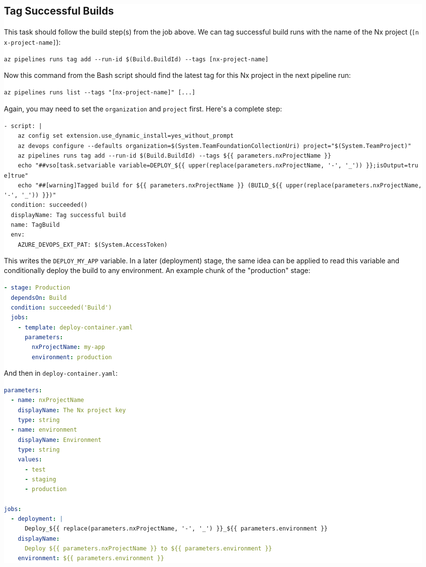 ## Tag Successful Builds

This task should follow the build step(s) from the job above. We can tag
successful build runs with the name of the Nx project (`[nx-project-name]`):

    az pipelines runs tag add --run-id $(Build.BuildId) --tags [nx-project-name]

Now this command from the Bash script should find the latest tag for this Nx
project in the next pipeline run:

    az pipelines runs list --tags "[nx-project-name]" [...]

Again, you may need to set the `organization` and `project` first. Here's a
complete step:

```txt
- script: |
    az config set extension.use_dynamic_install=yes_without_prompt
    az devops configure --defaults organization=$(System.TeamFoundationCollectionUri) project="$(System.TeamProject)"
    az pipelines runs tag add --run-id $(Build.BuildId) --tags ${{ parameters.nxProjectName }}
    echo "##vso[task.setvariable variable=DEPLOY_${{ upper(replace(parameters.nxProjectName, '-', '_')) }};isOutput=true]true"
    echo "##[warning]Tagged build for ${{ parameters.nxProjectName }} (BUILD_${{ upper(replace(parameters.nxProjectName, '-', '_')) }})"
  condition: succeeded()
  displayName: Tag successful build
  name: TagBuild
  env:
    AZURE_DEVOPS_EXT_PAT: $(System.AccessToken)
```

This writes the `DEPLOY_MY_APP` variable. In a later (deployment) stage, the
same idea can be applied to read this variable and conditionally deploy the
build to any environment. An example chunk of the "production" stage:

```yaml
- stage: Production
  dependsOn: Build
  condition: succeeded('Build')
  jobs:
    - template: deploy-container.yaml
      parameters:
        nxProjectName: my-app
        environment: production
```

And then in `deploy-container.yaml`:

```yaml
parameters:
  - name: nxProjectName
    displayName: The Nx project key
    type: string
  - name: environment
    displayName: Environment
    type: string
    values:
      - test
      - staging
      - production

jobs:
  - deployment: |
      Deploy_${{ replace(parameters.nxProjectName, '-', '_') }}_${{ parameters.environment }}
    displayName:
      Deploy ${{ parameters.nxProjectName }} to ${{ parameters.environment }}
    environment: ${{ parameters.environment }}
```

[1]: https://nx.dev/using-nx/affected
[2]: https://azure.microsoft.com/en-us/services/devops/pipelines/